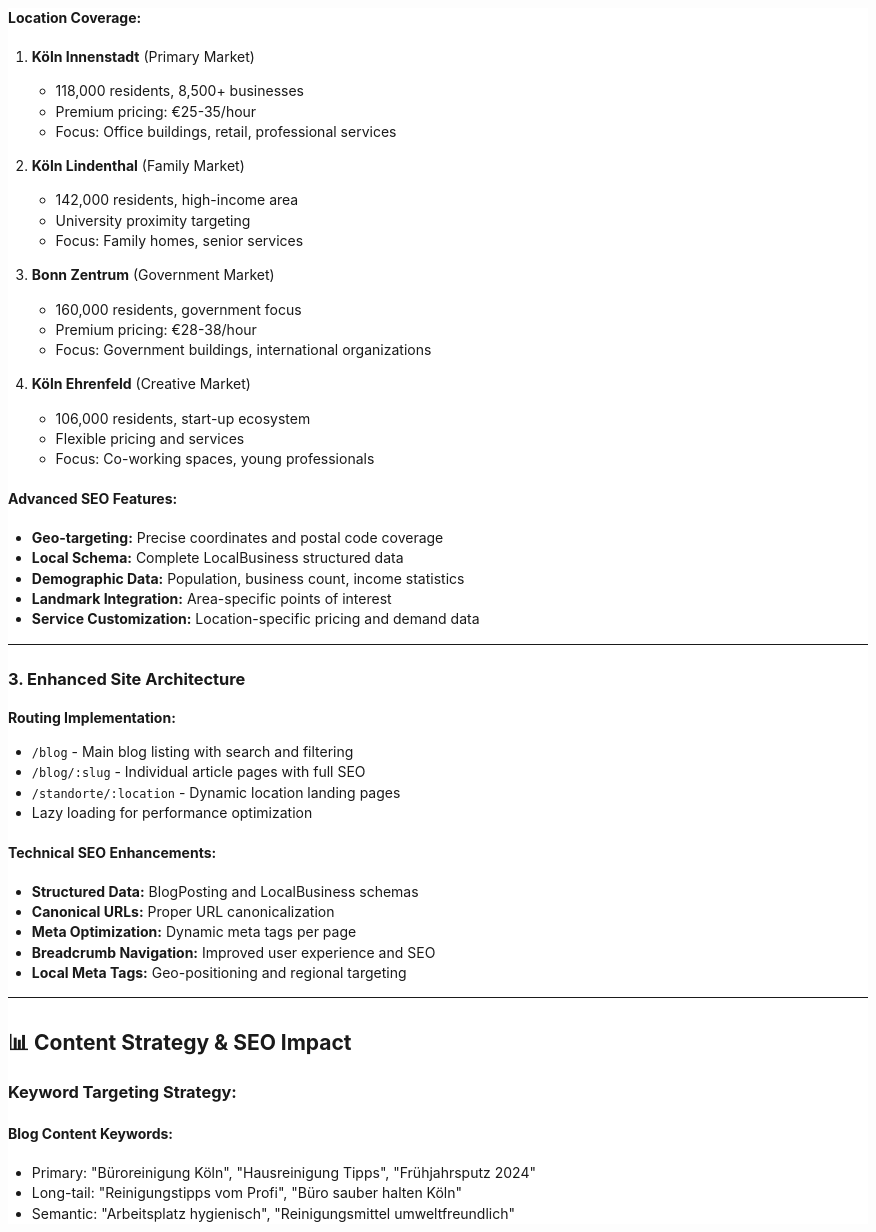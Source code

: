 #### **Location Coverage:**
1. **Köln Innenstadt** (Primary Market)
   - 118,000 residents, 8,500+ businesses
   - Premium pricing: €25-35/hour
   - Focus: Office buildings, retail, professional services

2. **Köln Lindenthal** (Family Market)
   - 142,000 residents, high-income area
   - University proximity targeting
   - Focus: Family homes, senior services

3. **Bonn Zentrum** (Government Market)
   - 160,000 residents, government focus
   - Premium pricing: €28-38/hour
   - Focus: Government buildings, international organizations

4. **Köln Ehrenfeld** (Creative Market)
   - 106,000 residents, start-up ecosystem
   - Flexible pricing and services
   - Focus: Co-working spaces, young professionals

#### **Advanced SEO Features:**
- **Geo-targeting:** Precise coordinates and postal code coverage
- **Local Schema:** Complete LocalBusiness structured data
- **Demographic Data:** Population, business count, income statistics
- **Landmark Integration:** Area-specific points of interest
- **Service Customization:** Location-specific pricing and demand data

---

### **3. Enhanced Site Architecture**
**Routing Implementation:**
- `/blog` - Main blog listing with search and filtering
- `/blog/:slug` - Individual article pages with full SEO
- `/standorte/:location` - Dynamic location landing pages
- Lazy loading for performance optimization

#### **Technical SEO Enhancements:**
- **Structured Data:** BlogPosting and LocalBusiness schemas
- **Canonical URLs:** Proper URL canonicalization
- **Meta Optimization:** Dynamic meta tags per page
- **Breadcrumb Navigation:** Improved user experience and SEO
- **Local Meta Tags:** Geo-positioning and regional targeting

---

## 📊 **Content Strategy & SEO Impact**

### **Keyword Targeting Strategy:**
#### **Blog Content Keywords:**
- Primary: "Büroreinigung Köln", "Hausreinigung Tipps", "Frühjahrsputz 2024"
- Long-tail: "Reinigungstipps vom Profi", "Büro sauber halten Köln"
- Semantic: "Arbeitsplatz hygienisch", "Reinigungsmittel umweltfreundlich"
